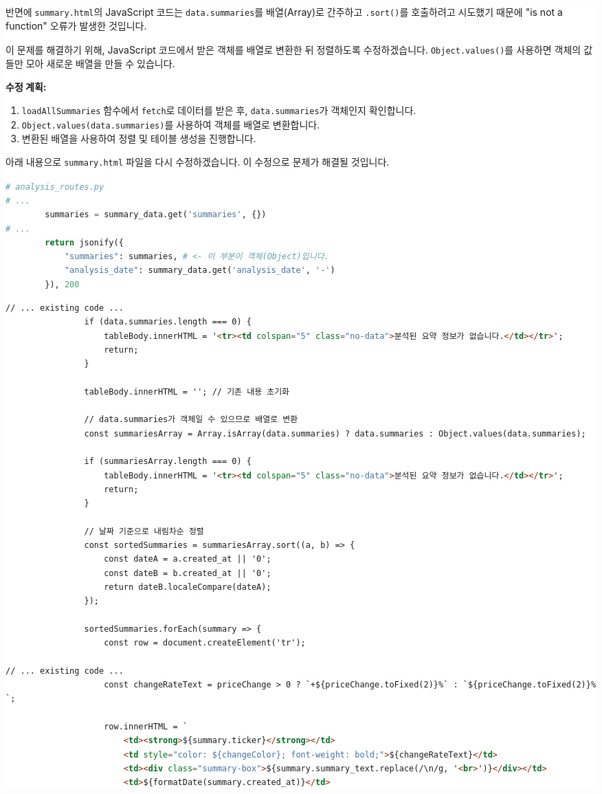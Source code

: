 반면에 `summary.html`의 JavaScript 코드는 `data.summaries`를 배열(Array)로 간주하고 `.sort()`를 호출하려고 시도했기 때문에 "is not a function" 오류가 발생한 것입니다.

이 문제를 해결하기 위해, JavaScript 코드에서 받은 객체를 배열로 변환한 뒤 정렬하도록 수정하겠습니다. `Object.values()`를 사용하면 객체의 값들만 모아 새로운 배열을 만들 수 있습니다.

**수정 계획:**

1.  `loadAllSummaries` 함수에서 `fetch`로 데이터를 받은 후, `data.summaries`가 객체인지 확인합니다.
2.  `Object.values(data.summaries)`를 사용하여 객체를 배열로 변환합니다.
3.  변환된 배열을 사용하여 정렬 및 테이블 생성을 진행합니다.

아래 내용으로 `summary.html` 파일을 다시 수정하겠습니다. 이 수정으로 문제가 해결될 것입니다.

```python
# analysis_routes.py
# ...
        summaries = summary_data.get('summaries', {})
# ...
        return jsonify({
            "summaries": summaries, # <- 이 부분이 객체(Object)입니다.
            "analysis_date": summary_data.get('analysis_date', '-')
        }), 200
```

```html
// ... existing code ...
                if (data.summaries.length === 0) {
                    tableBody.innerHTML = '<tr><td colspan="5" class="no-data">분석된 요약 정보가 없습니다.</td></tr>';
                    return;
                }

                tableBody.innerHTML = ''; // 기존 내용 초기화
                
                // data.summaries가 객체일 수 있으므로 배열로 변환
                const summariesArray = Array.isArray(data.summaries) ? data.summaries : Object.values(data.summaries);

                if (summariesArray.length === 0) {
                    tableBody.innerHTML = '<tr><td colspan="5" class="no-data">분석된 요약 정보가 없습니다.</td></tr>';
                    return;
                }
                
                // 날짜 기준으로 내림차순 정렬
                const sortedSummaries = summariesArray.sort((a, b) => {
                    const dateA = a.created_at || '0';
                    const dateB = b.created_at || '0';
                    return dateB.localeCompare(dateA);
                });

                sortedSummaries.forEach(summary => {
                    const row = document.createElement('tr');
                    
// ... existing code ...
                    const changeRateText = priceChange > 0 ? `+${priceChange.toFixed(2)}%` : `${priceChange.toFixed(2)}%`;
                    
                    row.innerHTML = `
                        <td><strong>${summary.ticker}</strong></td>
                        <td style="color: ${changeColor}; font-weight: bold;">${changeRateText}</td>
                        <td><div class="summary-box">${summary.summary_text.replace(/\n/g, '<br>')}</div></td>
                        <td>${formatDate(summary.created_at)}</td>
```
